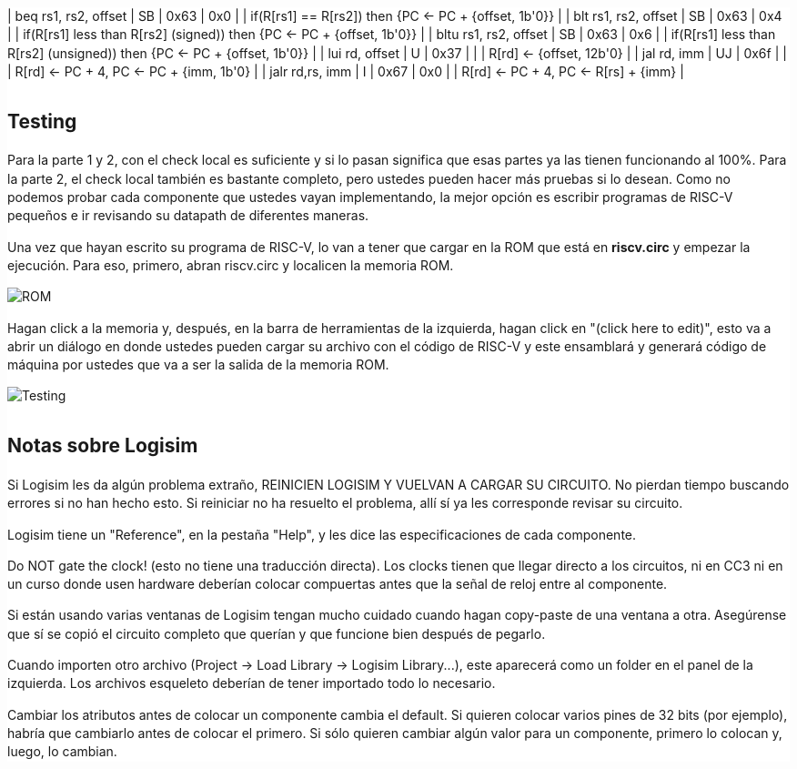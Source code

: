 | beq rs1, rs2, offset  | SB   | 0x63   | 0x0    |            | if(R[rs1] == R[rs2]) then {PC ← PC + {offset, 1b'0}}                   |
| blt rs1, rs2, offset  | SB   | 0x63   | 0x4    |            | if(R[rs1] less than R[rs2] (signed)) then {PC ← PC + {offset, 1b'0}}   |
| bltu rs1, rs2, offset | SB   | 0x63   | 0x6    |            | if(R[rs1] less than R[rs2] (unsigned)) then {PC ← PC + {offset, 1b'0}} |
| lui rd, offset        | U    | 0x37   |        |            | R[rd] ← {offset, 12b'0}                                                |
| jal rd, imm           | UJ   | 0x6f   |        |            | R[rd] ← PC + 4, PC ← PC + {imm, 1b'0}                                  |
| jalr rd,rs, imm       | I    | 0x67   | 0x0    |            | R[rd] ← PC + 4, PC ← R[rs] + {imm}                                     |

## Testing

Para la parte 1 y 2, con el check local es suficiente y si lo pasan significa que esas partes ya las tienen funcionando al 100%. Para la parte 2, el check local también es bastante completo, pero ustedes pueden hacer más pruebas si lo desean. Como no podemos probar cada componente que ustedes vayan implementando, la mejor opción es escribir programas de RISC-V pequeños e ir revisando su datapath de diferentes maneras.

Una vez que hayan escrito su programa de RISC-V, lo van a tener que cargar en la ROM que está en **riscv.circ** y empezar la ejecución. Para eso, primero, abran riscv.circ y localicen la memoria ROM.

![ROM](/assets/img/projs/proj02/rom.png)

Hagan click a la memoria y, después, en la barra de herramientas de la izquierda, hagan click en "(click here to edit)", esto va a abrir un diálogo en donde ustedes pueden cargar su archivo con el código de RISC-V y este ensamblará y generará código de máquina por ustedes que va a ser la salida de la memoria ROM.

![Testing](/assets/img/projs/proj02/test.png)

## Notas sobre Logisim

Si Logisim les da algún problema extraño, REINICIEN LOGISIM Y VUELVAN A CARGAR SU CIRCUITO. No pierdan tiempo buscando errores si no han hecho esto. Si reiniciar no ha resuelto el problema, allí sí ya les corresponde revisar su circuito.

Logisim tiene un "Reference", en la pestaña "Help", y les dice las especificaciones de cada componente.

Do NOT gate the clock! (esto no tiene una traducción directa). Los clocks tienen que llegar directo a los circuitos, ni en CC3 ni en un curso donde usen hardware deberían colocar compuertas antes que la señal de reloj entre al componente.

Si están usando varias ventanas de Logisim tengan mucho cuidado cuando hagan copy-paste de una ventana a otra. Asegúrense que sí se copió el circuito completo que querían y que funcione bien después de pegarlo.

Cuando importen otro archivo (Project -> Load Library -> Logisim Library...), este aparecerá como un folder en el panel de la izquierda. Los archivos esqueleto deberían de tener importado todo lo necesario.

Cambiar los atributos antes de colocar un componente cambia el default. Si quieren colocar varios pines de 32 bits (por ejemplo), habría que cambiarlo antes de colocar el primero. Si sólo quieren cambiar algún valor para un componente, primero lo colocan y, luego, lo cambian.
